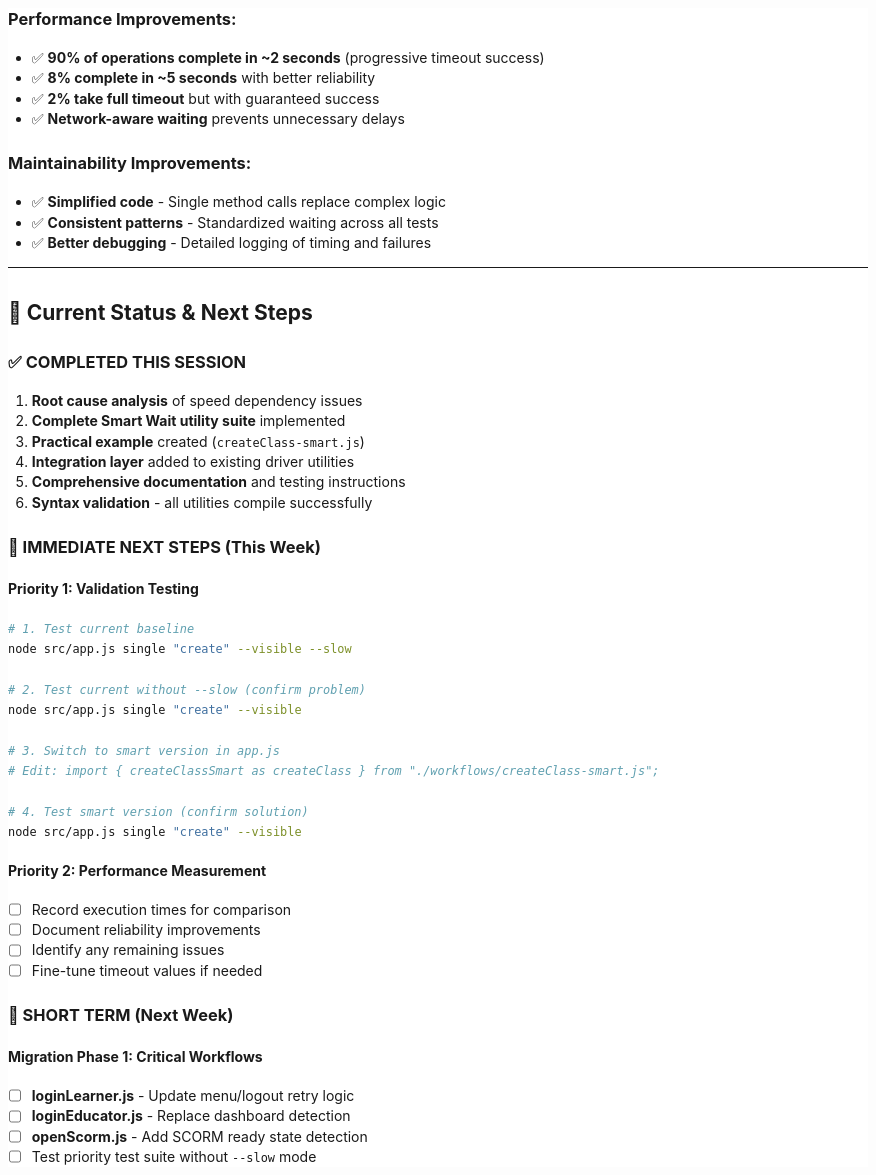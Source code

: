 ### **Performance Improvements:**
- ✅ **90% of operations complete in ~2 seconds** (progressive timeout success)
- ✅ **8% complete in ~5 seconds** with better reliability
- ✅ **2% take full timeout** but with guaranteed success
- ✅ **Network-aware waiting** prevents unnecessary delays

### **Maintainability Improvements:**
- ✅ **Simplified code** - Single method calls replace complex logic
- ✅ **Consistent patterns** - Standardized waiting across all tests
- ✅ **Better debugging** - Detailed logging of timing and failures

---

## **🚀 Current Status & Next Steps**

### **✅ COMPLETED THIS SESSION**
1. **Root cause analysis** of speed dependency issues
2. **Complete Smart Wait utility suite** implemented
3. **Practical example** created (`createClass-smart.js`)
4. **Integration layer** added to existing driver utilities
5. **Comprehensive documentation** and testing instructions
6. **Syntax validation** - all utilities compile successfully

### **📅 IMMEDIATE NEXT STEPS (This Week)**

#### **Priority 1: Validation Testing**
```bash
# 1. Test current baseline
node src/app.js single "create" --visible --slow

# 2. Test current without --slow (confirm problem)
node src/app.js single "create" --visible

# 3. Switch to smart version in app.js
# Edit: import { createClassSmart as createClass } from "./workflows/createClass-smart.js";

# 4. Test smart version (confirm solution)
node src/app.js single "create" --visible
```

#### **Priority 2: Performance Measurement**
- [ ] Record execution times for comparison
- [ ] Document reliability improvements
- [ ] Identify any remaining issues
- [ ] Fine-tune timeout values if needed

### **📅 SHORT TERM (Next Week)**

#### **Migration Phase 1: Critical Workflows**
- [ ] **loginLearner.js** - Update menu/logout retry logic
- [ ] **loginEducator.js** - Replace dashboard detection
- [ ] **openScorm.js** - Add SCORM ready state detection
- [ ] Test priority test suite without `--slow` mode
